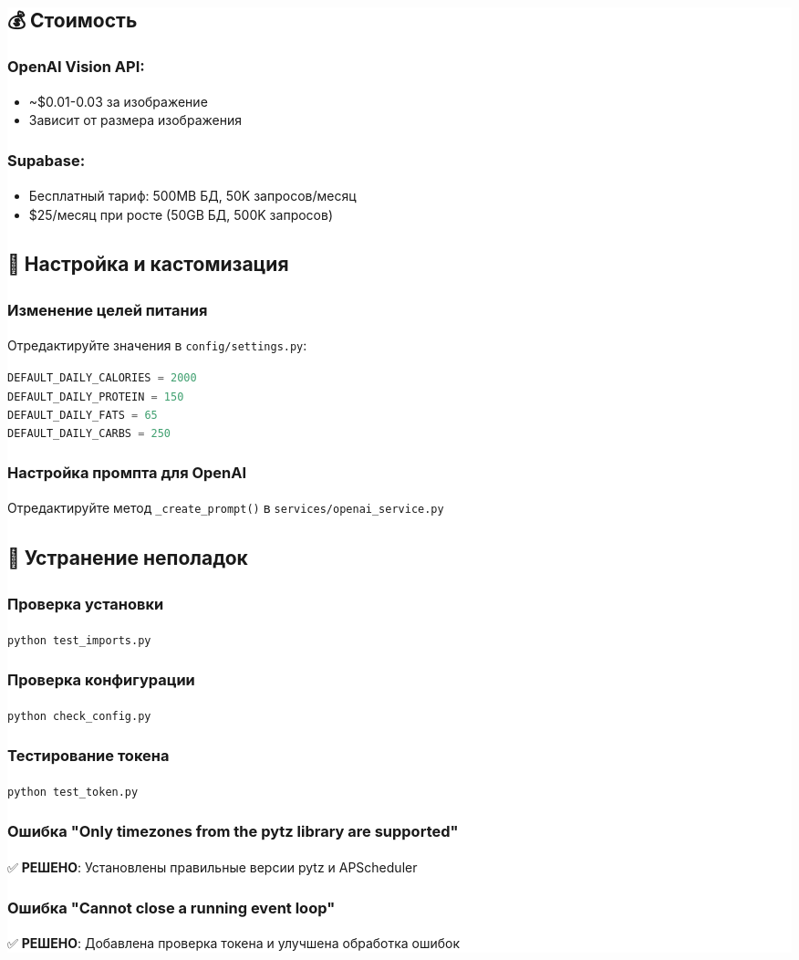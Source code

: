 ## 💰 Стоимость

### OpenAI Vision API:
- ~$0.01-0.03 за изображение
- Зависит от размера изображения

### Supabase:
- Бесплатный тариф: 500MB БД, 50K запросов/месяц
- $25/месяц при росте (50GB БД, 500K запросов)

## 🔧 Настройка и кастомизация

### Изменение целей питания
Отредактируйте значения в `config/settings.py`:

```python
DEFAULT_DAILY_CALORIES = 2000
DEFAULT_DAILY_PROTEIN = 150
DEFAULT_DAILY_FATS = 65
DEFAULT_DAILY_CARBS = 250
```

### Настройка промпта для OpenAI
Отредактируйте метод `_create_prompt()` в `services/openai_service.py`

## 🐛 Устранение неполадок

### Проверка установки
```bash
python test_imports.py
```

### Проверка конфигурации
```bash
python check_config.py
```

### Тестирование токена
```bash
python test_token.py
```

### Ошибка "Only timezones from the pytz library are supported"
✅ **РЕШЕНО**: Установлены правильные версии pytz и APScheduler

### Ошибка "Cannot close a running event loop"
✅ **РЕШЕНО**: Добавлена проверка токена и улучшена обработка ошибок
